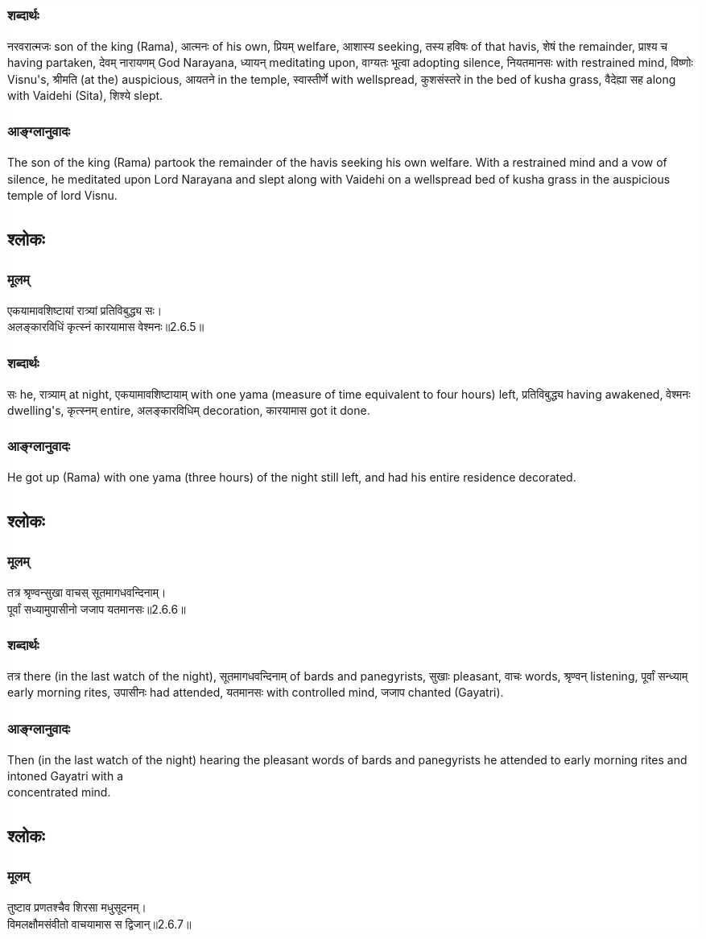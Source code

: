 ### शब्दार्थः
नरवरात्मजः son of the king (Rama), आत्मनः of his own, प्रियम् welfare, आशास्य seeking, तस्य हविषः of that havis, शेषं the remainder, प्राश्य च having partaken, देवम्  नारायणम् God Narayana, ध्यायन् meditating upon, वाग्यतः भूत्वा adopting silence, नियतमानसः with restrained mind, विष्णोः Visnu's, श्रीमति (at the) auspicious, आयतने in the temple, स्वास्तीर्णे with wellspread, कुशसंस्तरे in the bed of kusha grass, वैदेह्या सह along with Vaidehi (Sita), शिश्ये slept.

### आङ्ग्लानुवादः
The son of the king (Rama) partook the remainder of the havis seeking his own welfare. With a restrained mind and a vow of silence, he meditated upon Lord Narayana and slept along with Vaidehi on a wellspread bed of kusha grass in the auspicious temple of lord Visnu.



## श्लोकः
### मूलम्
एकयामावशिष्टायां रात्र्यां प्रतिविबुद्ध्य सः।  
अलङ्कारविधिं कृत्स्नं कारयामास वेश्मनः॥2.6.5॥

### शब्दार्थः
सः he, रात्र्याम् at night, एकयामावशिष्टायाम् with one yama (measure of time equivalent to four hours) left, प्रतिविबुद्ध्य having awakened, वेश्मनः dwelling's, कृत्स्नम् entire, अलङ्कारविधिम् decoration, कारयामास got it done.

### आङ्ग्लानुवादः
He got up (Rama) with one yama (three hours) of the night still left, and had his entire  residence decorated.



## श्लोकः
### मूलम्
तत्र श्रृण्वन्सुखा वाचस् सूतमागधवन्दिनाम्।  
पूर्वां सध्यामुपासीनो जजाप यतमानसः॥2.6.6॥

### शब्दार्थः
तत्र there (in the last watch of the night), सूतमागधवन्दिनाम् of bards and panegyrists, सुखाः pleasant, वाचः words, श्रृण्वन् listening, पूर्वां सन्ध्याम् early morning rites, उपासीनः had attended, यतमानसः with controlled mind, जजाप chanted (Gayatri).

### आङ्ग्लानुवादः
Then (in the last watch of the night) hearing the pleasant words of bards and panegyrists he attended to early morning rites and intoned Gayatri with a  
concentrated mind.



## श्लोकः
### मूलम्
तुष्टाव प्रणतश्चैव शिरसा मधुसूदनम्।  
विमलक्षौमसंवीतो वाचयामास स द्विजान्॥2.6.7॥
